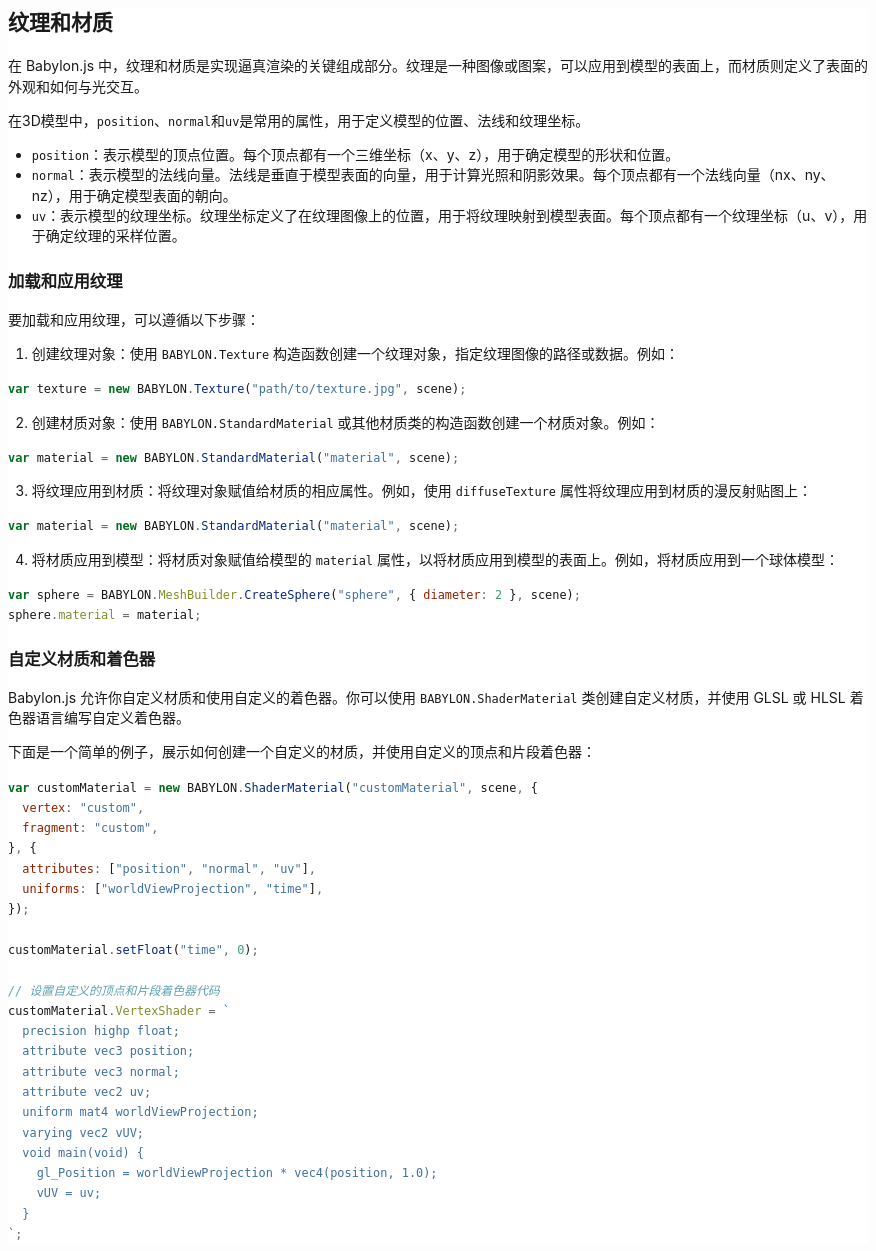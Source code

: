 ## 纹理和材质

在 Babylon.js 中，纹理和材质是实现逼真渲染的关键组成部分。纹理是一种图像或图案，可以应用到模型的表面上，而材质则定义了表面的外观和如何与光交互。

在3D模型中，`position`、`normal`和`uv`是常用的属性，用于定义模型的位置、法线和纹理坐标。

* `position`：表示模型的顶点位置。每个顶点都有一个三维坐标（x、y、z），用于确定模型的形状和位置。
* `normal`：表示模型的法线向量。法线是垂直于模型表面的向量，用于计算光照和阴影效果。每个顶点都有一个法线向量（nx、ny、nz），用于确定模型表面的朝向。
* `uv`：表示模型的纹理坐标。纹理坐标定义了在纹理图像上的位置，用于将纹理映射到模型表面。每个顶点都有一个纹理坐标（u、v），用于确定纹理的采样位置。

### 加载和应用纹理

要加载和应用纹理，可以遵循以下步骤：

1. 创建纹理对象：使用 `BABYLON.Texture` 构造函数创建一个纹理对象，指定纹理图像的路径或数据。例如：

```javascript
var texture = new BABYLON.Texture("path/to/texture.jpg", scene);
```

2. 创建材质对象：使用 `BABYLON.StandardMaterial` 或其他材质类的构造函数创建一个材质对象。例如：

```javascript
var material = new BABYLON.StandardMaterial("material", scene);
```

3. 将纹理应用到材质：将纹理对象赋值给材质的相应属性。例如，使用 `diffuseTexture` 属性将纹理应用到材质的漫反射贴图上：

```javascript
var material = new BABYLON.StandardMaterial("material", scene);
```

4. 将材质应用到模型：将材质对象赋值给模型的 `material` 属性，以将材质应用到模型的表面上。例如，将材质应用到一个球体模型：

```javascript
var sphere = BABYLON.MeshBuilder.CreateSphere("sphere", { diameter: 2 }, scene);
sphere.material = material;
```

### 自定义材质和着色器

Babylon.js 允许你自定义材质和使用自定义的着色器。你可以使用 `BABYLON.ShaderMaterial` 类创建自定义材质，并使用 GLSL 或 HLSL 着色器语言编写自定义着色器。

下面是一个简单的例子，展示如何创建一个自定义的材质，并使用自定义的顶点和片段着色器：

```javascript
var customMaterial = new BABYLON.ShaderMaterial("customMaterial", scene, {
  vertex: "custom",
  fragment: "custom",
}, {
  attributes: ["position", "normal", "uv"],
  uniforms: ["worldViewProjection", "time"],
});

customMaterial.setFloat("time", 0);

// 设置自定义的顶点和片段着色器代码
customMaterial.VertexShader = `
  precision highp float;
  attribute vec3 position;
  attribute vec3 normal;
  attribute vec2 uv;
  uniform mat4 worldViewProjection;
  varying vec2 vUV;
  void main(void) {
    gl_Position = worldViewProjection * vec4(position, 1.0);
    vUV = uv;
  }
`;
```